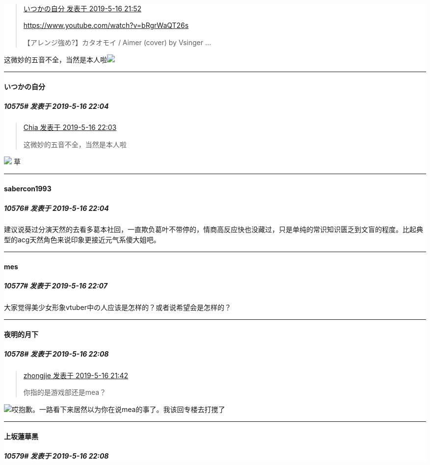 
<blockquote><a href="httphttps://bbs.saraba1st.com/2b/forum.php?mod=redirect&amp;goto=findpost&amp;pid=43724741&amp;ptid=1823171" target="_blank">いつかの自分 发表于 2019-5-16 21:52</a>

https://www.youtube.com/watch?v=bRgrWaQT26s

【アレンジ強め?】カタオモイ / Aimer (cover) by Vsinger ...</blockquote>
这微妙的五音不全，当然是本人啦<img src="https://static.saraba1st.com/image/smiley/face2017/068.png" referrerpolicy="no-referrer">


*****

####  いつかの自分  
##### 10575#       发表于 2019-5-16 22:04


<blockquote><a href="httphttps://bbs.saraba1st.com/2b/forum.php?mod=redirect&amp;goto=findpost&amp;pid=43724924&amp;ptid=1823171" target="_blank">Chia 发表于 2019-5-16 22:03</a>

这微妙的五音不全，当然是本人啦</blockquote>
<img src="https://static.saraba1st.com/image/smiley/face2017/067.png" referrerpolicy="no-referrer"> 草


*****

####  sabercon1993  
##### 10576#       发表于 2019-5-16 22:04


建议说葵过分演天然的去看多葛本社回，一直欺负葛叶不带停的，情商高反应快也没藏过，只是单纯的常识知识匮乏到文盲的程度。比起典型的acg天然角色来说印象更接近元气系傻大姐吧。


*****

####  mes  
##### 10577#       发表于 2019-5-16 22:07


大家觉得美少女形象vtuber中の人应该是怎样的？或者说希望会是怎样的？


*****

####  夜明的月下  
##### 10578#       发表于 2019-5-16 22:08


<blockquote><a href="httphttps://bbs.saraba1st.com/2b/forum.php?mod=redirect&amp;goto=findpost&amp;pid=43724606&amp;ptid=1823171" target="_blank">zhongjie 发表于 2019-5-16 21:42</a>

你指的是游戏部还是mea？</blockquote>
<img src="https://static.saraba1st.com/image/smiley/face2017/001.png" referrerpolicy="no-referrer">哎抱歉。一路看下来居然以为你在说mea的事了。我该回专楼去打搅了


*****

####  上坂蓮華黑  
##### 10579#       发表于 2019-5-16 22:08
